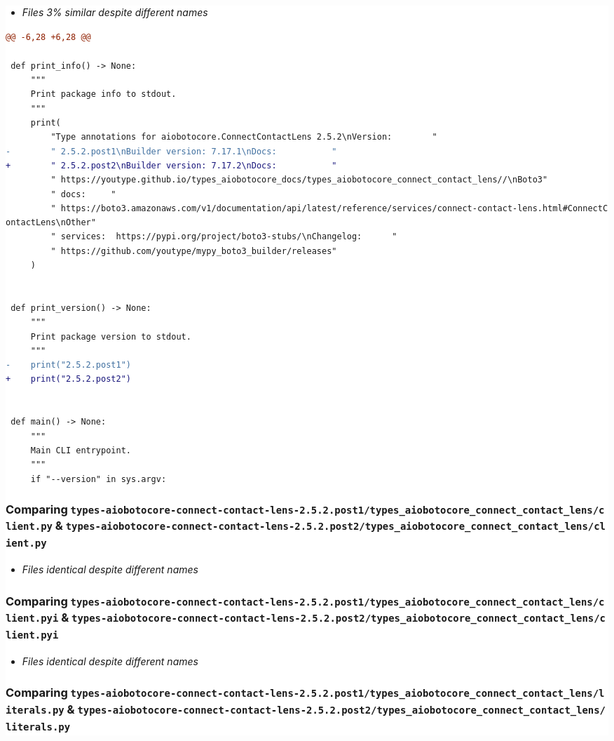  * *Files 3% similar despite different names*

```diff
@@ -6,28 +6,28 @@
 
 def print_info() -> None:
     """
     Print package info to stdout.
     """
     print(
         "Type annotations for aiobotocore.ConnectContactLens 2.5.2\nVersion:        "
-        " 2.5.2.post1\nBuilder version: 7.17.1\nDocs:           "
+        " 2.5.2.post2\nBuilder version: 7.17.2\nDocs:           "
         " https://youtype.github.io/types_aiobotocore_docs/types_aiobotocore_connect_contact_lens//\nBoto3"
         " docs:     "
         " https://boto3.amazonaws.com/v1/documentation/api/latest/reference/services/connect-contact-lens.html#ConnectContactLens\nOther"
         " services:  https://pypi.org/project/boto3-stubs/\nChangelog:      "
         " https://github.com/youtype/mypy_boto3_builder/releases"
     )
 
 
 def print_version() -> None:
     """
     Print package version to stdout.
     """
-    print("2.5.2.post1")
+    print("2.5.2.post2")
 
 
 def main() -> None:
     """
     Main CLI entrypoint.
     """
     if "--version" in sys.argv:
```

### Comparing `types-aiobotocore-connect-contact-lens-2.5.2.post1/types_aiobotocore_connect_contact_lens/client.py` & `types-aiobotocore-connect-contact-lens-2.5.2.post2/types_aiobotocore_connect_contact_lens/client.py`

 * *Files identical despite different names*

### Comparing `types-aiobotocore-connect-contact-lens-2.5.2.post1/types_aiobotocore_connect_contact_lens/client.pyi` & `types-aiobotocore-connect-contact-lens-2.5.2.post2/types_aiobotocore_connect_contact_lens/client.pyi`

 * *Files identical despite different names*

### Comparing `types-aiobotocore-connect-contact-lens-2.5.2.post1/types_aiobotocore_connect_contact_lens/literals.py` & `types-aiobotocore-connect-contact-lens-2.5.2.post2/types_aiobotocore_connect_contact_lens/literals.py`
